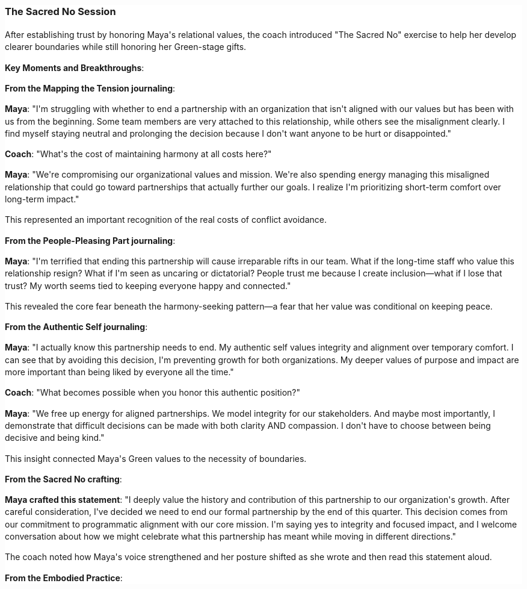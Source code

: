 ### The Sacred No Session

After establishing trust by honoring Maya's relational values, the coach introduced "The Sacred No" exercise to help her develop clearer boundaries while still honoring her Green-stage gifts.

**Key Moments and Breakthroughs**:

**From the Mapping the Tension journaling**:

**Maya**: "I'm struggling with whether to end a partnership with an organization that isn't aligned with our values but has been with us from the beginning. Some team members are very attached to this relationship, while others see the misalignment clearly. I find myself staying neutral and prolonging the decision because I don't want anyone to be hurt or disappointed."

**Coach**: "What's the cost of maintaining harmony at all costs here?"

**Maya**: "We're compromising our organizational values and mission. We're also spending energy managing this misaligned relationship that could go toward partnerships that actually further our goals. I realize I'm prioritizing short-term comfort over long-term impact."

This represented an important recognition of the real costs of conflict avoidance.

**From the People-Pleasing Part journaling**:

**Maya**: "I'm terrified that ending this partnership will cause irreparable rifts in our team. What if the long-time staff who value this relationship resign? What if I'm seen as uncaring or dictatorial? People trust me because I create inclusion—what if I lose that trust? My worth seems tied to keeping everyone happy and connected."

This revealed the core fear beneath the harmony-seeking pattern—a fear that her value was conditional on keeping peace.

**From the Authentic Self journaling**:

**Maya**: "I actually know this partnership needs to end. My authentic self values integrity and alignment over temporary comfort. I can see that by avoiding this decision, I'm preventing growth for both organizations. My deeper values of purpose and impact are more important than being liked by everyone all the time."

**Coach**: "What becomes possible when you honor this authentic position?"

**Maya**: "We free up energy for aligned partnerships. We model integrity for our stakeholders. And maybe most importantly, I demonstrate that difficult decisions can be made with both clarity AND compassion. I don't have to choose between being decisive and being kind."

This insight connected Maya's Green values to the necessity of boundaries.

**From the Sacred No crafting**:

**Maya crafted this statement**: "I deeply value the history and contribution of this partnership to our organization's growth. After careful consideration, I've decided we need to end our formal partnership by the end of this quarter. This decision comes from our commitment to programmatic alignment with our core mission. I'm saying yes to integrity and focused impact, and I welcome conversation about how we might celebrate what this partnership has meant while moving in different directions."

The coach noted how Maya's voice strengthened and her posture shifted as she wrote and then read this statement aloud.

**From the Embodied Practice**:
